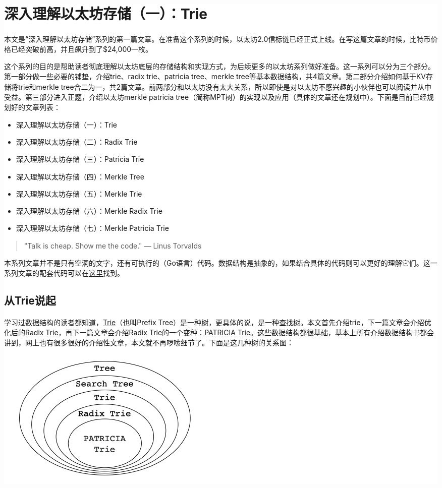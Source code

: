 # 深入理解以太坊存储（一）：Trie

本文是“深入理解以太坊存储”系列的第一篇文章。在准备这个系列的时候，以太坊2.0信标链已经正式上线。在写这篇文章的时候，比特币价格已经突破前高，并且飙升到了$24,000一枚。

这个系列的目的是帮助读者彻底理解以太坊底层的存储结构和实现方式，为后续更多的以太坊系列做好准备。这一系列可以分为三个部分。第一部分做一些必要的铺垫，介绍trie、radix trie、patricia tree、merkle tree等基本数据结构，共4篇文章。第二部分介绍如何基于KV存储将trie和merkle tree合二为一，共2篇文章。前两部分和以太坊没有太大关系，所以即使是对以太坊不感兴趣的小伙伴也可以阅读并从中受益。第三部分进入正题，介绍以太坊merkle patricia tree（简称MPT树）的实现以及应用（具体的文章还在规划中）。下面是目前已经规划好的文章列表：

* 深入理解以太坊存储（一）：Trie

* 深入理解以太坊存储（二）：Radix Trie

* 深入理解以太坊存储（三）：Patricia Trie

* 深入理解以太坊存储（四）：Merkle Tree

* 深入理解以太坊存储（五）：Merkle Trie

* 深入理解以太坊存储（六）：Merkle Radix Trie

* 深入理解以太坊存储（七）：Merkle Patricia Trie



> "Talk is cheap. Show me the code." ― Linus Torvalds

本系列文章并不是只有空洞的文字，还有可执行的（Go语言）代码。数据结构是抽象的，如果结合具体的代码则可以更好的理解它们。这一系列文章的配套代码可以在[这里](https://github.com/zxh0/blog/code/go/mympt)找到。



## 从Trie说起

学习过数据结构的读者都知道，[Trie](https://en.wikipedia.org/wiki/Trie)（也叫Prefix Tree）是一种[树](https://en.wikipedia.org/wiki/Tree_data_structure)，更具体的说，是一种[查找树](https://en.wikipedia.org/wiki/Search_tree)。本文首先介绍trie，下一篇文章会介绍优化后的[Radix Trie](https://en.wikipedia.org/wiki/Radix_tree)，再下一篇文章会介绍Radix Trie的一个变种：[PATRICIA Trie](https://en.wikipedia.org/wiki/Radix_tree#Variants)。这些数据结构都很基础，基本上所有介绍数据结构书都会讲到，网上也有很多很好的介绍性文章，本文就不再啰嗦细节了。下面是这几种树的关系图：

<img src="../_images/eth_trees400x250.png" alt="trees400x250" style="zoom:50%;" />
